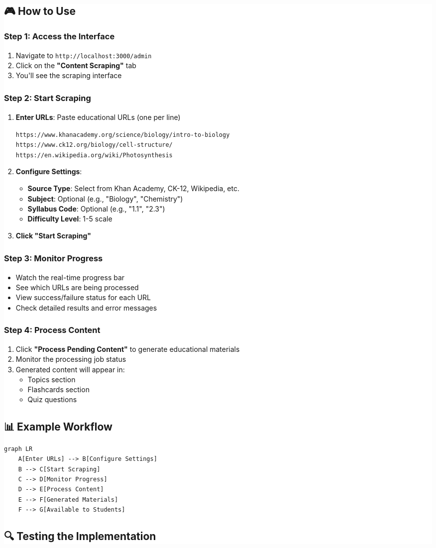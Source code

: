 ## 🎮 How to Use

### Step 1: Access the Interface
1. Navigate to `http://localhost:3000/admin`
2. Click on the **"Content Scraping"** tab
3. You'll see the scraping interface

### Step 2: Start Scraping
1. **Enter URLs**: Paste educational URLs (one per line)
   ```
   https://www.khanacademy.org/science/biology/intro-to-biology
   https://www.ck12.org/biology/cell-structure/
   https://en.wikipedia.org/wiki/Photosynthesis
   ```

2. **Configure Settings**:
   - **Source Type**: Select from Khan Academy, CK-12, Wikipedia, etc.
   - **Subject**: Optional (e.g., "Biology", "Chemistry")
   - **Syllabus Code**: Optional (e.g., "1.1", "2.3")
   - **Difficulty Level**: 1-5 scale

3. **Click "Start Scraping"**

### Step 3: Monitor Progress
- Watch the real-time progress bar
- See which URLs are being processed
- View success/failure status for each URL
- Check detailed results and error messages

### Step 4: Process Content
1. Click **"Process Pending Content"** to generate educational materials
2. Monitor the processing job status
3. Generated content will appear in:
   - Topics section
   - Flashcards section
   - Quiz questions

## 📊 Example Workflow

```mermaid
graph LR
    A[Enter URLs] --> B[Configure Settings]
    B --> C[Start Scraping]
    C --> D[Monitor Progress]
    D --> E[Process Content]
    E --> F[Generated Materials]
    F --> G[Available to Students]
```

## 🔍 Testing the Implementation
